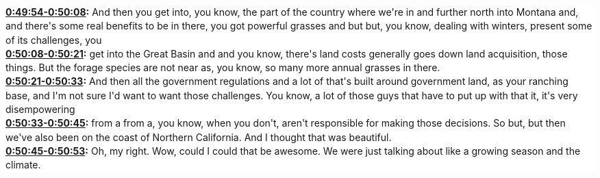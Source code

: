 **[0:49:54-0:50:08](https://anchor.fm/ranching-reboot/episodes/7--Dallas-Mount-All-that-matters-is-what-we-do-next-etmuji#t=0:49:54):**  And then you get into, you know, the part of the country where we're in and further  north into Montana and, and there's some real benefits to be in there, you got powerful  grasses and but but, you know, dealing with winters, present some of its challenges, you  
**[0:50:08-0:50:21](https://anchor.fm/ranching-reboot/episodes/7--Dallas-Mount-All-that-matters-is-what-we-do-next-etmuji#t=0:50:08):**  get into the Great Basin and and you know, there's land costs generally goes down land  acquisition, those things.  But the forage species are not near as, you know, so many more annual grasses in there.  
**[0:50:21-0:50:33](https://anchor.fm/ranching-reboot/episodes/7--Dallas-Mount-All-that-matters-is-what-we-do-next-etmuji#t=0:50:21):**  And then all the government regulations and a lot of that's built around government land,  as your ranching base, and I'm not sure I'd want to want those challenges.  You know, a lot of those guys that have to put up with that it, it's very disempowering  
**[0:50:33-0:50:45](https://anchor.fm/ranching-reboot/episodes/7--Dallas-Mount-All-that-matters-is-what-we-do-next-etmuji#t=0:50:33):**  from a from a, you know, when you don't, aren't responsible for making those decisions.  So but, but then we've also been on the coast of Northern California.  And I thought that was beautiful.  
**[0:50:45-0:50:53](https://anchor.fm/ranching-reboot/episodes/7--Dallas-Mount-All-that-matters-is-what-we-do-next-etmuji#t=0:50:45):**  Oh, my right.  Wow, could I could that be awesome.  We were just talking about like a growing season and the climate.  

